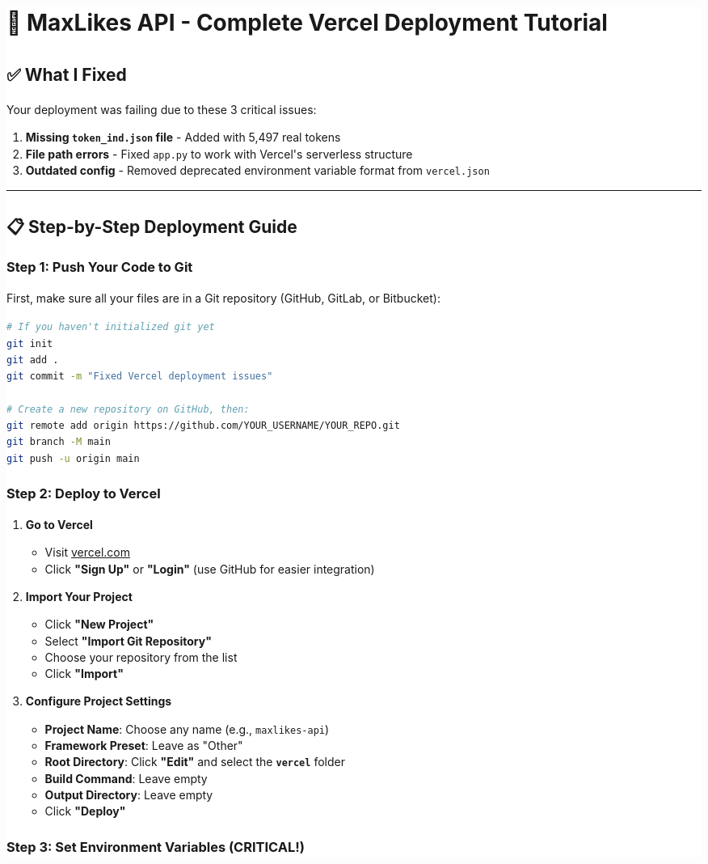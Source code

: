 # 🚀 MaxLikes API - Complete Vercel Deployment Tutorial

## ✅ What I Fixed

Your deployment was failing due to these 3 critical issues:

1. **Missing `token_ind.json` file** - Added with 5,497 real tokens
2. **File path errors** - Fixed `app.py` to work with Vercel's serverless structure
3. **Outdated config** - Removed deprecated environment variable format from `vercel.json`

---

## 📋 Step-by-Step Deployment Guide

### Step 1: Push Your Code to Git

First, make sure all your files are in a Git repository (GitHub, GitLab, or Bitbucket):

```bash
# If you haven't initialized git yet
git init
git add .
git commit -m "Fixed Vercel deployment issues"

# Create a new repository on GitHub, then:
git remote add origin https://github.com/YOUR_USERNAME/YOUR_REPO.git
git branch -M main
git push -u origin main
```

### Step 2: Deploy to Vercel

1. **Go to Vercel**
   - Visit [vercel.com](https://vercel.com)
   - Click **"Sign Up"** or **"Login"** (use GitHub for easier integration)

2. **Import Your Project**
   - Click **"New Project"**
   - Select **"Import Git Repository"**
   - Choose your repository from the list
   - Click **"Import"**

3. **Configure Project Settings**
   - **Project Name**: Choose any name (e.g., `maxlikes-api`)
   - **Framework Preset**: Leave as "Other"
   - **Root Directory**: Click **"Edit"** and select the **`vercel`** folder
   - **Build Command**: Leave empty
   - **Output Directory**: Leave empty
   - Click **"Deploy"**

### Step 3: Set Environment Variables (CRITICAL!)
